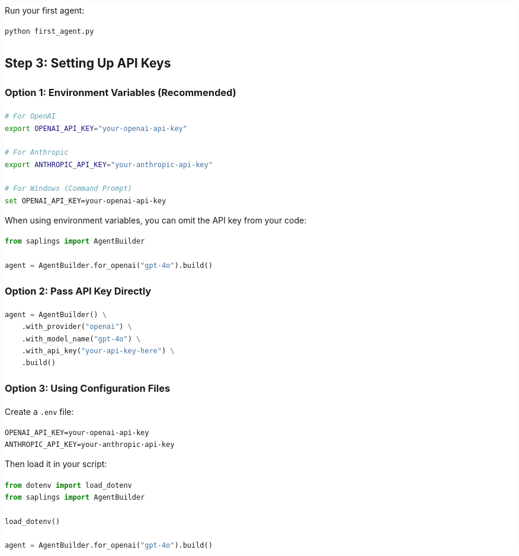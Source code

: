 
Run your first agent:

```bash
python first_agent.py
```

## Step 3: Setting Up API Keys

### Option 1: Environment Variables (Recommended)

```bash
# For OpenAI
export OPENAI_API_KEY="your-openai-api-key"

# For Anthropic
export ANTHROPIC_API_KEY="your-anthropic-api-key"

# For Windows (Command Prompt)
set OPENAI_API_KEY=your-openai-api-key
```

When using environment variables, you can omit the API key from your code:

```python
from saplings import AgentBuilder

agent = AgentBuilder.for_openai("gpt-4o").build()
```

### Option 2: Pass API Key Directly

```python
agent = AgentBuilder() \
    .with_provider("openai") \
    .with_model_name("gpt-4o") \
    .with_api_key("your-api-key-here") \
    .build()
```

### Option 3: Using Configuration Files

Create a `.env` file:

```env
OPENAI_API_KEY=your-openai-api-key
ANTHROPIC_API_KEY=your-anthropic-api-key
```

Then load it in your script:

```python
from dotenv import load_dotenv
from saplings import AgentBuilder

load_dotenv()

agent = AgentBuilder.for_openai("gpt-4o").build()
```
